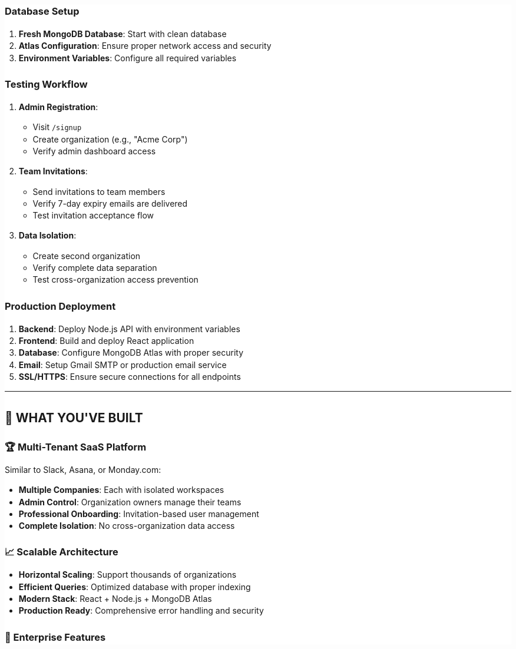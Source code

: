 ### **Database Setup**

1. **Fresh MongoDB Database**: Start with clean database
2. **Atlas Configuration**: Ensure proper network access and security
3. **Environment Variables**: Configure all required variables

### **Testing Workflow**

1. **Admin Registration**:

   - Visit `/signup`
   - Create organization (e.g., "Acme Corp")
   - Verify admin dashboard access

2. **Team Invitations**:

   - Send invitations to team members
   - Verify 7-day expiry emails are delivered
   - Test invitation acceptance flow

3. **Data Isolation**:
   - Create second organization
   - Verify complete data separation
   - Test cross-organization access prevention

### **Production Deployment**

1. **Backend**: Deploy Node.js API with environment variables
2. **Frontend**: Build and deploy React application
3. **Database**: Configure MongoDB Atlas with proper security
4. **Email**: Setup Gmail SMTP or production email service
5. **SSL/HTTPS**: Ensure secure connections for all endpoints

---

## 🎯 **WHAT YOU'VE BUILT**

### **🏆 Multi-Tenant SaaS Platform**

Similar to Slack, Asana, or Monday.com:

- **Multiple Companies**: Each with isolated workspaces
- **Admin Control**: Organization owners manage their teams
- **Professional Onboarding**: Invitation-based user management
- **Complete Isolation**: No cross-organization data access

### **📈 Scalable Architecture**

- **Horizontal Scaling**: Support thousands of organizations
- **Efficient Queries**: Optimized database with proper indexing
- **Modern Stack**: React + Node.js + MongoDB Atlas
- **Production Ready**: Comprehensive error handling and security

### **💼 Enterprise Features**
